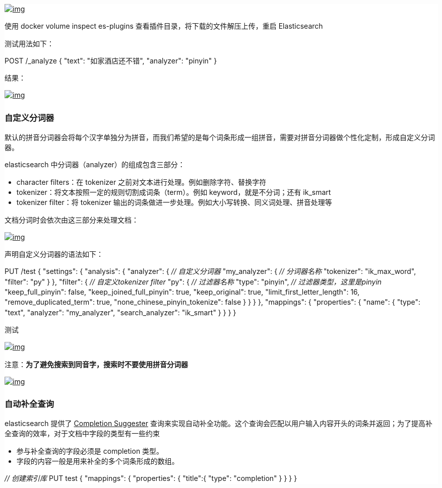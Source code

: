 [![img](https://cdn.nlark.com/yuque/0/2022/png/26526323/1651561963618-f7daa25a-7970-4f7a-9751-ebfb8399b347.png)](https://cdn.jsdelivr.net/gh/lexinhu/Image/img/2021/20211023015636.png)

使用 docker volume inspect es-plugins 查看插件目录，将下载的文件解压上传，重启 Elasticsearch

测试用法如下：

POST /_analyze {   "text": "如家酒店还不错",   "analyzer": "pinyin" }

结果：

[![img](https://cdn.nlark.com/yuque/0/2022/png/26526323/1651561971784-6e3a5451-dc04-4e69-8839-7c75931b4a45.png)](https://cdn.jsdelivr.net/gh/lexinhu/Image/img/2021/20211023021713.png)

### 自定义分词器

默认的拼音分词器会将每个汉字单独分为拼音，而我们希望的是每个词条形成一组拼音，需要对拼音分词器做个性化定制，形成自定义分词器。

elasticsearch 中分词器（analyzer）的组成包含三部分：

- character filters：在 tokenizer 之前对文本进行处理。例如删除字符、替换字符
- tokenizer：将文本按照一定的规则切割成词条（term）。例如 keyword，就是不分词；还有 ik_smart
- tokenizer filter：将 tokenizer 输出的词条做进一步处理。例如大小写转换、同义词处理、拼音处理等

文档分词时会依次由这三部分来处理文档：

[![img](https://cdn.nlark.com/yuque/0/2022/png/26526323/1651561969511-2e02d930-e12d-4326-ab5b-6ca6281b39a1.png)](https://cdn.jsdelivr.net/gh/lexinhu/Image/img/2021/20211023021451.png)

声明自定义分词器的语法如下：

PUT /test {   "settings": {     "analysis": {       "analyzer": { *// 自定义分词器*         "my_analyzer": {  *// 分词器名称*           "tokenizer": "ik_max_word",           "filter": "py"         }       },       "filter": { *// 自定义tokenizer filter*         "py": { *// 过滤器名称*           "type": "pinyin", *// 过滤器类型，这里是pinyin*           "keep_full_pinyin": false,           "keep_joined_full_pinyin": true,           "keep_original": true,           "limit_first_letter_length": 16,           "remove_duplicated_term": true,           "none_chinese_pinyin_tokenize": false         }       }     }   },   "mappings": {     "properties": {       "name": {         "type": "text",         "analyzer": "my_analyzer",         "search_analyzer": "ik_smart"       }     }   } }

测试

[![img](https://cdn.nlark.com/yuque/0/2022/png/26526323/1651561984327-cdf9e238-8f78-419c-87bd-c4ba01314f68.png)](https://cdn.jsdelivr.net/gh/lexinhu/Image/img/2021/20211023021532.png)

注意：**为了避免搜索到同音字，搜索时不要使用拼音分词器**

[![img](https://cdn.nlark.com/yuque/0/2022/png/26526323/1651561986098-71186acb-6785-4976-aa46-3fece86f632a.png)](https://cdn.jsdelivr.net/gh/lexinhu/Image/img/2021/20211023022355.png)

### 自动补全查询

elasticsearch 提供了 [Completion Suggester](https://www.elastic.co/guide/en/elasticsearch/reference/7.6/search-suggesters.html) 查询来实现自动补全功能。这个查询会匹配以用户输入内容开头的词条并返回；为了提高补全查询的效率，对于文档中字段的类型有一些约束

- 参与补全查询的字段必须是 completion 类型。
- 字段的内容一般是用来补全的多个词条形成的数组。

*// 创建索引库* PUT test {   "mappings": {     "properties": {       "title":{         "type": "completion"       }     }   } }
